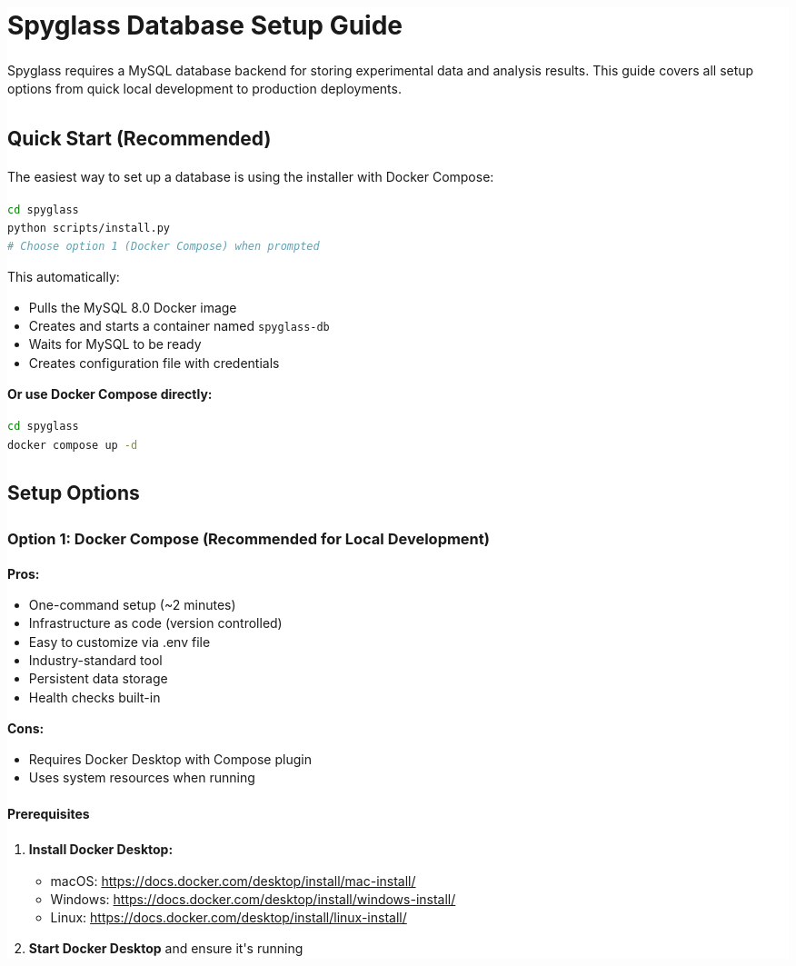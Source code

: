 # Spyglass Database Setup Guide

Spyglass requires a MySQL database backend for storing experimental data and analysis results. This guide covers all setup options from quick local development to production deployments.

## Quick Start (Recommended)

The easiest way to set up a database is using the installer with Docker Compose:

```bash
cd spyglass
python scripts/install.py
# Choose option 1 (Docker Compose) when prompted
```

This automatically:
- Pulls the MySQL 8.0 Docker image
- Creates and starts a container named `spyglass-db`
- Waits for MySQL to be ready
- Creates configuration file with credentials

**Or use Docker Compose directly:**
```bash
cd spyglass
docker compose up -d
```

## Setup Options

### Option 1: Docker Compose (Recommended for Local Development)

**Pros:**
- One-command setup (~2 minutes)
- Infrastructure as code (version controlled)
- Easy to customize via .env file
- Industry-standard tool
- Persistent data storage
- Health checks built-in

**Cons:**
- Requires Docker Desktop with Compose plugin
- Uses system resources when running

#### Prerequisites

1. **Install Docker Desktop:**
   - macOS: https://docs.docker.com/desktop/install/mac-install/
   - Windows: https://docs.docker.com/desktop/install/windows-install/
   - Linux: https://docs.docker.com/desktop/install/linux-install/

2. **Start Docker Desktop** and ensure it's running
